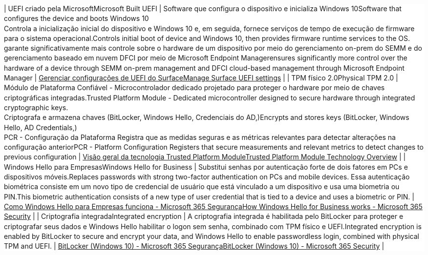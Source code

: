 | <span data-ttu-id="22819-118">UEFI criado pela Microsoft</span><span class="sxs-lookup"><span data-stu-id="22819-118">Microsoft Built UEFI</span></span>            | <span data-ttu-id="22819-119">Software que configura o dispositivo e inicializa Windows 10</span><span class="sxs-lookup"><span data-stu-id="22819-119">Software that configures the device and boots Windows 10</span></span><br><span data-ttu-id="22819-120">Controla a inicialização inicial do dispositivo e Windows 10 e, em seguida, fornece serviços de tempo de execução de firmware para o sistema operacional.</span><span class="sxs-lookup"><span data-stu-id="22819-120">Controls initial boot of device and Windows 10, then provides firmware runtime services to the  OS.</span></span> <span data-ttu-id="22819-121">garante significativamente mais controle sobre o hardware de um dispositivo por meio do gerenciamento on-prem do SEMM e do gerenciamento baseado em nuvem DFCI por meio de Microsoft Endpoint Manager</span><span class="sxs-lookup"><span data-stu-id="22819-121">ensures significantly more control over the hardware of a device through SEMM on-prem management and DFCI cloud-based management through Microsoft Endpoint Manager</span></span> | [<span data-ttu-id="22819-122">Gerenciar configurações de UEFI do Surface</span><span class="sxs-lookup"><span data-stu-id="22819-122">Manage Surface UEFI settings</span></span>](manage-surface-uefi-settings.md)                                                                        |
| <span data-ttu-id="22819-123">TPM físico 2.0</span><span class="sxs-lookup"><span data-stu-id="22819-123">Physical TPM 2.0</span></span>                | <span data-ttu-id="22819-124">Módulo de Plataforma Confiável - Microcontrolador dedicado projetado para proteger o hardware por meio de chaves criptográficas integradas.</span><span class="sxs-lookup"><span data-stu-id="22819-124">Trusted Platform Module - Dedicated microcontroller designed to secure hardware through integrated cryptographic keys.</span></span><br><span data-ttu-id="22819-125">Criptografa e armazena chaves (BitLocker, Windows Hello, Credenciais do AD,)</span><span class="sxs-lookup"><span data-stu-id="22819-125">Encrypts and stores keys (BitLocker, Windows Hello, AD Credentials,)</span></span><br><span data-ttu-id="22819-126">PCR - Configuração da Plataforma Registra que as medidas seguras e as métricas relevantes para detectar alterações na configuração anterior</span><span class="sxs-lookup"><span data-stu-id="22819-126">PCR - Platform Configuration Registers that secure measurements and relevant metrics to detect changes to previous configuration</span></span>  | [<span data-ttu-id="22819-127">Visão geral da tecnologia Trusted Platform Module</span><span class="sxs-lookup"><span data-stu-id="22819-127">Trusted Platform Module Technology Overview</span></span>](/windows/security/information-protection/tpm/trusted-platform-module-overview)                 |
| <span data-ttu-id="22819-128">Windows Hello para Empresas</span><span class="sxs-lookup"><span data-stu-id="22819-128">Windows Hello for Business</span></span>      | <span data-ttu-id="22819-129">Substitui senhas por autenticação forte de dois fatores em PCs e dispositivos móveis.</span><span class="sxs-lookup"><span data-stu-id="22819-129">Replaces passwords with strong two-factor authentication on PCs and mobile devices.</span></span> <span data-ttu-id="22819-130">Essa autenticação biométrica consiste em um novo tipo de credencial de usuário que está vinculado a um dispositivo e usa uma biometria ou PIN.</span><span class="sxs-lookup"><span data-stu-id="22819-130">This biometric authentication consists of a new type of user credential that is tied to a device and uses a biometric or PIN.</span></span>                                                                                                                   | [<span data-ttu-id="22819-131">Como Windows Hello para Empresas funciona - Microsoft 365 Segurança</span><span class="sxs-lookup"><span data-stu-id="22819-131">How Windows Hello for Business works - Microsoft 365 Security</span></span>](/windows/security/identity-protection/hello-for-business/hello-how-it-works) |
| <span data-ttu-id="22819-132">Criptografia integrada</span><span class="sxs-lookup"><span data-stu-id="22819-132">Integrated encryption</span></span>           | <span data-ttu-id="22819-133">A criptografia integrada é habilitada pelo BitLocker para proteger e criptografar seus dados e Windows Hello habilitar o logon sem senha, combinado com TPM físico e UEFI.</span><span class="sxs-lookup"><span data-stu-id="22819-133">Integrated encryption is enabled by BitLocker to secure and encrypt your data, and Windows Hello to enable passwordless login, combined with physical TPM and UEFI.</span></span>                                                                                                                                                                 | [<span data-ttu-id="22819-134">BitLocker (Windows 10) - Microsoft 365 Segurança</span><span class="sxs-lookup"><span data-stu-id="22819-134">BitLocker (Windows 10) - Microsoft 365 Security</span></span>](/windows/security/information-protection/bitlocker/bitlocker-overview)                     |